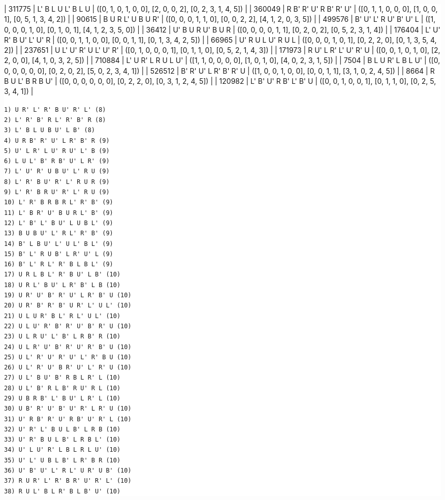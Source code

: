 | 311775 | L' B L U L' B L U | ([0, 1, 0, 1, 0, 0], [2, 0, 0, 2], [0, 2, 3, 1, 4, 5]) |
| 360049 | R B' R' U' R B' R' U' | ([0, 1, 1, 0, 0, 0], [1, 0, 0, 1], [0, 5, 1, 3, 4, 2]) |
| 90615 | B U R L' U B U R' | ([0, 0, 0, 1, 1, 0], [0, 0, 2, 2], [4, 1, 2, 0, 3, 5]) |
| 499576 | B' U' L' R U' B' U' L | ([1, 0, 0, 0, 1, 0], [0, 1, 0, 1], [4, 1, 2, 3, 5, 0]) |
| 36412 | U' B U R U' B U R | ([0, 0, 0, 0, 1, 1], [0, 2, 0, 2], [0, 5, 2, 3, 1, 4]) |
| 176404 | L' U' R' B U' L' U' R | ([0, 0, 1, 1, 0, 0], [0, 0, 1, 1], [0, 1, 3, 4, 2, 5]) |
| 66965 | U' R U L U' R U L | ([0, 0, 0, 1, 0, 1], [0, 2, 2, 0], [0, 1, 3, 5, 4, 2]) |
| 237651 | U L' U' R' U L' U' R' | ([0, 1, 0, 0, 0, 1], [0, 1, 1, 0], [0, 5, 2, 1, 4, 3]) |
| 171973 | R U' L R' L' U' R' U | ([0, 0, 1, 0, 1, 0], [2, 2, 0, 0], [4, 1, 0, 3, 2, 5]) |
| 710884 | L' U R' L R U L U' | ([1, 1, 0, 0, 0, 0], [1, 0, 1, 0], [4, 0, 2, 3, 1, 5]) |
| 7504 | B L U R' L B L U' | ([0, 0, 0, 0, 0, 0], [0, 2, 0, 2], [5, 0, 2, 3, 4, 1]) |
| 526512 | B' R' U' L R' B' R' U | ([1, 0, 0, 1, 0, 0], [0, 0, 1, 1], [3, 1, 0, 2, 4, 5]) |
| 8664 | R B U L' B R B U' | ([0, 0, 0, 0, 0, 0], [0, 2, 2, 0], [0, 3, 1, 2, 4, 5]) |
| 120982 | L' B' U' R B' L' B' U | ([0, 0, 1, 0, 0, 1], [0, 1, 1, 0], [0, 2, 5, 3, 4, 1]) |


```
1) U R' L' R' B U' R' L' (8)
2) L' R' B' R L' R' B' R (8)
3) L' B L U B U' L B' (8)
4) U R B' R' U' L R' B' R (9)
5) U' L R' L U' R U' L' B (9)
6) L U L' B' R B' U' L R' (9)
7) L' U' R' U B U' L' R U (9)
8) L' R' B U' R' L' R U R (9)
9) L' R' B R U' R' L' R U (9)
10) L' R' B R B R L' R' B' (9)
11) L' B R' U' B U R L' B' (9)
12) L' B' L' B U' L U B L' (9)
13) B U B U' L' R L' R' B' (9)
14) B' L B U' L' U L' B L' (9)
15) B' L' R U B' L R' U' L (9)
16) B' L' R L' R' B L B L' (9)
17) U R L B L' R' B U' L B' (10)
18) U R L' B U' L R' B' L B (10)
19) U R' U' B' R' U' L R' B' U (10)
20) U R' B' R' B' U R' L' U L' (10)
21) U L U R' B L' R L' U L' (10)
22) U L U' R' B' R' U' B' R' U (10)
23) U L R U' L' B' L R B' R (10)
24) U L R' U' B' R' U' R' B' U (10)
25) U L' R' U' R' U' L' R' B U (10)
26) U L' R' U' B R' U' L' R' U (10)
27) U L' B U' B' R B L R' L (10)
28) U L' B' R L B' R U' R L (10)
29) U B R B' L' B U' L R' L (10)
30) U B' R' U' B' U' R' L R' U (10)
31) U' R B' R' U' R B' U' R' L (10)
32) U' R' L' B U L B' L R B (10)
33) U' R' B U L B' L R B L' (10)
34) U' L U' R' L B L R L U' (10)
35) U' L' U B L B' L R' B R (10)
36) U' B' U' L' R L' U R' U B' (10)
37) R U R' L' R' B R' U' R' L' (10)
38) R U L' B L R' B L B' U' (10)
```